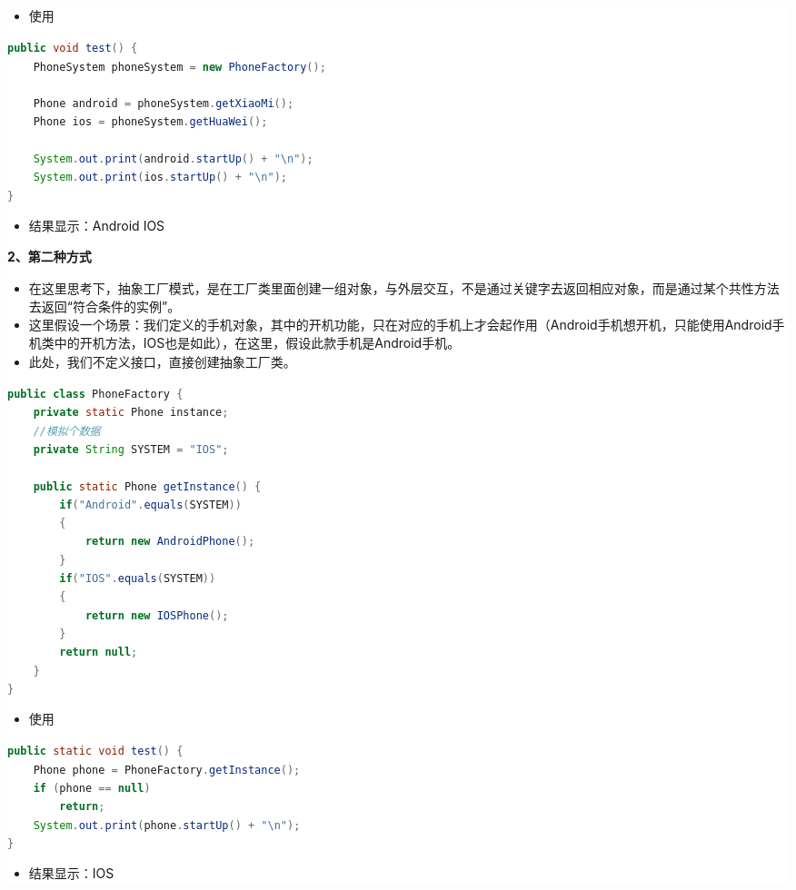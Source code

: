 - 使用

```java
public void test() {
    PhoneSystem phoneSystem = new PhoneFactory();

    Phone android = phoneSystem.getXiaoMi();
    Phone ios = phoneSystem.getHuaWei();

    System.out.print(android.startUp() + "\n");
    System.out.print(ios.startUp() + "\n");
}
```

- 结果显示：Android  IOS

**2、第二种方式**

- 在这里思考下，抽象工厂模式，是在工厂类里面创建一组对象，与外层交互，不是通过关键字去返回相应对象，而是通过某个共性方法去返回“符合条件的实例”。
- 这里假设一个场景：我们定义的手机对象，其中的开机功能，只在对应的手机上才会起作用（Android手机想开机，只能使用Android手机类中的开机方法，IOS也是如此），在这里，假设此款手机是Android手机。
- 此处，我们不定义接口，直接创建抽象工厂类。

```java
public class PhoneFactory {
    private static Phone instance;
    //模拟个数据
    private String SYSTEM = "IOS";

    public static Phone getInstance() {
        if("Android".equals(SYSTEM))
        {
            return new AndroidPhone();
        }
        if("IOS".equals(SYSTEM))
        {
            return new IOSPhone();
        }
        return null;
    }
}
```

- 使用

```java
public static void test() {
    Phone phone = PhoneFactory.getInstance();
    if (phone == null) 
        return;
    System.out.print(phone.startUp() + "\n");
}
```

- 结果显示：IOS

